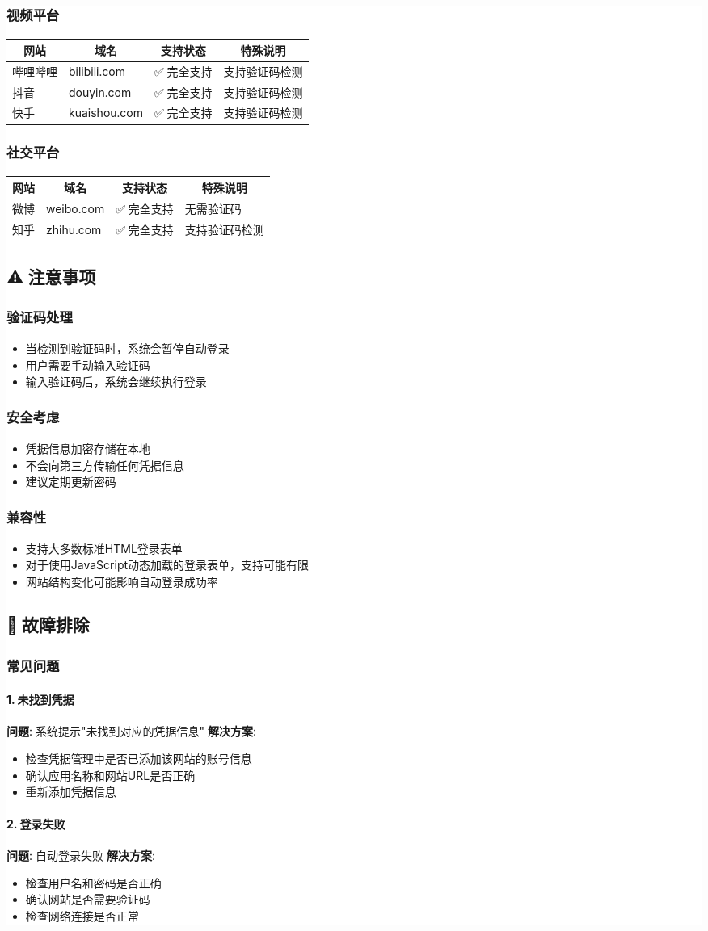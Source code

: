 ### 视频平台
| 网站 | 域名 | 支持状态 | 特殊说明 |
|------|------|----------|----------|
| 哔哩哔哩 | bilibili.com | ✅ 完全支持 | 支持验证码检测 |
| 抖音 | douyin.com | ✅ 完全支持 | 支持验证码检测 |
| 快手 | kuaishou.com | ✅ 完全支持 | 支持验证码检测 |

### 社交平台
| 网站 | 域名 | 支持状态 | 特殊说明 |
|------|------|----------|----------|
| 微博 | weibo.com | ✅ 完全支持 | 无需验证码 |
| 知乎 | zhihu.com | ✅ 完全支持 | 支持验证码检测 |

## ⚠️ 注意事项

### 验证码处理
- 当检测到验证码时，系统会暂停自动登录
- 用户需要手动输入验证码
- 输入验证码后，系统会继续执行登录

### 安全考虑
- 凭据信息加密存储在本地
- 不会向第三方传输任何凭据信息
- 建议定期更新密码

### 兼容性
- 支持大多数标准HTML登录表单
- 对于使用JavaScript动态加载的登录表单，支持可能有限
- 网站结构变化可能影响自动登录成功率

## 🔧 故障排除

### 常见问题

#### 1. 未找到凭据
**问题**: 系统提示"未找到对应的凭据信息"
**解决方案**:
- 检查凭据管理中是否已添加该网站的账号信息
- 确认应用名称和网站URL是否正确
- 重新添加凭据信息

#### 2. 登录失败
**问题**: 自动登录失败
**解决方案**:
- 检查用户名和密码是否正确
- 确认网站是否需要验证码
- 检查网络连接是否正常
